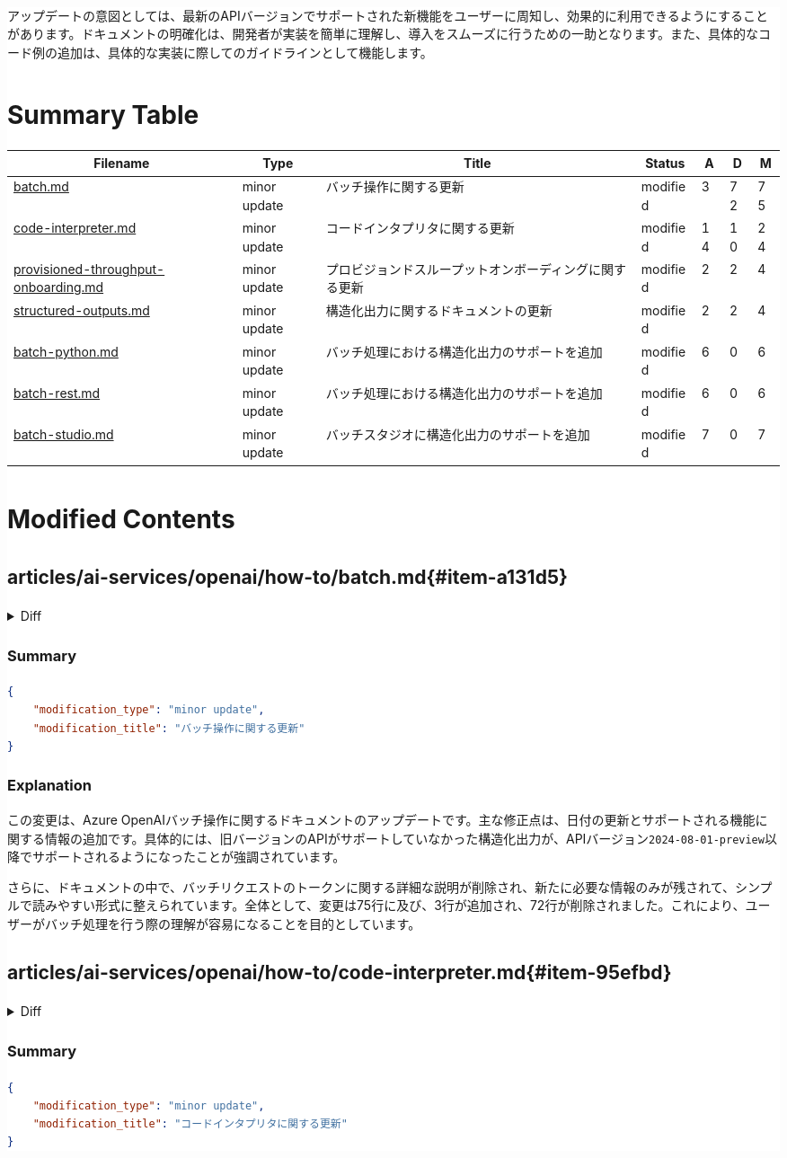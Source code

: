 アップデートの意図としては、最新のAPIバージョンでサポートされた新機能をユーザーに周知し、効果的に利用できるようにすることがあります。ドキュメントの明確化は、開発者が実装を簡単に理解し、導入をスムーズに行うための一助となります。また、具体的なコード例の追加は、具体的な実装に際してのガイドラインとして機能します。

# Summary Table
|  Filename  | Type |    Title    | Status | A  | D  | M  |
|------------|------|-------------|--------|----|----|----|
| [batch.md](#item-a131d5) | minor update | バッチ操作に関する更新 | modified | 3 | 72 | 75 | 
| [code-interpreter.md](#item-95efbd) | minor update | コードインタプリタに関する更新 | modified | 14 | 10 | 24 | 
| [provisioned-throughput-onboarding.md](#item-3eb72b) | minor update | プロビジョンドスループットオンボーディングに関する更新 | modified | 2 | 2 | 4 | 
| [structured-outputs.md](#item-cc2557) | minor update | 構造化出力に関するドキュメントの更新 | modified | 2 | 2 | 4 | 
| [batch-python.md](#item-3121c2) | minor update | バッチ処理における構造化出力のサポートを追加 | modified | 6 | 0 | 6 | 
| [batch-rest.md](#item-bcccd9) | minor update | バッチ処理における構造化出力のサポートを追加 | modified | 6 | 0 | 6 | 
| [batch-studio.md](#item-d4822e) | minor update | バッチスタジオに構造化出力のサポートを追加 | modified | 7 | 0 | 7 | 


# Modified Contents
## articles/ai-services/openai/how-to/batch.md{#item-a131d5}

<details><summary>Diff</summary></details>

### Summary

```json
{
    "modification_type": "minor update",
    "modification_title": "バッチ操作に関する更新"
}
```

### Explanation
この変更は、Azure OpenAIバッチ操作に関するドキュメントのアップデートです。主な修正点は、日付の更新とサポートされる機能に関する情報の追加です。具体的には、旧バージョンのAPIがサポートしていなかった構造化出力が、APIバージョン`2024-08-01-preview`以降でサポートされるようになったことが強調されています。

さらに、ドキュメントの中で、バッチリクエストのトークンに関する詳細な説明が削除され、新たに必要な情報のみが残されて、シンプルで読みやすい形式に整えられています。全体として、変更は75行に及び、3行が追加され、72行が削除されました。これにより、ユーザーがバッチ処理を行う際の理解が容易になることを目的としています。

## articles/ai-services/openai/how-to/code-interpreter.md{#item-95efbd}

<details><summary>Diff</summary></details>

### Summary

```json
{
    "modification_type": "minor update",
    "modification_title": "コードインタプリタに関する更新"
}
```
